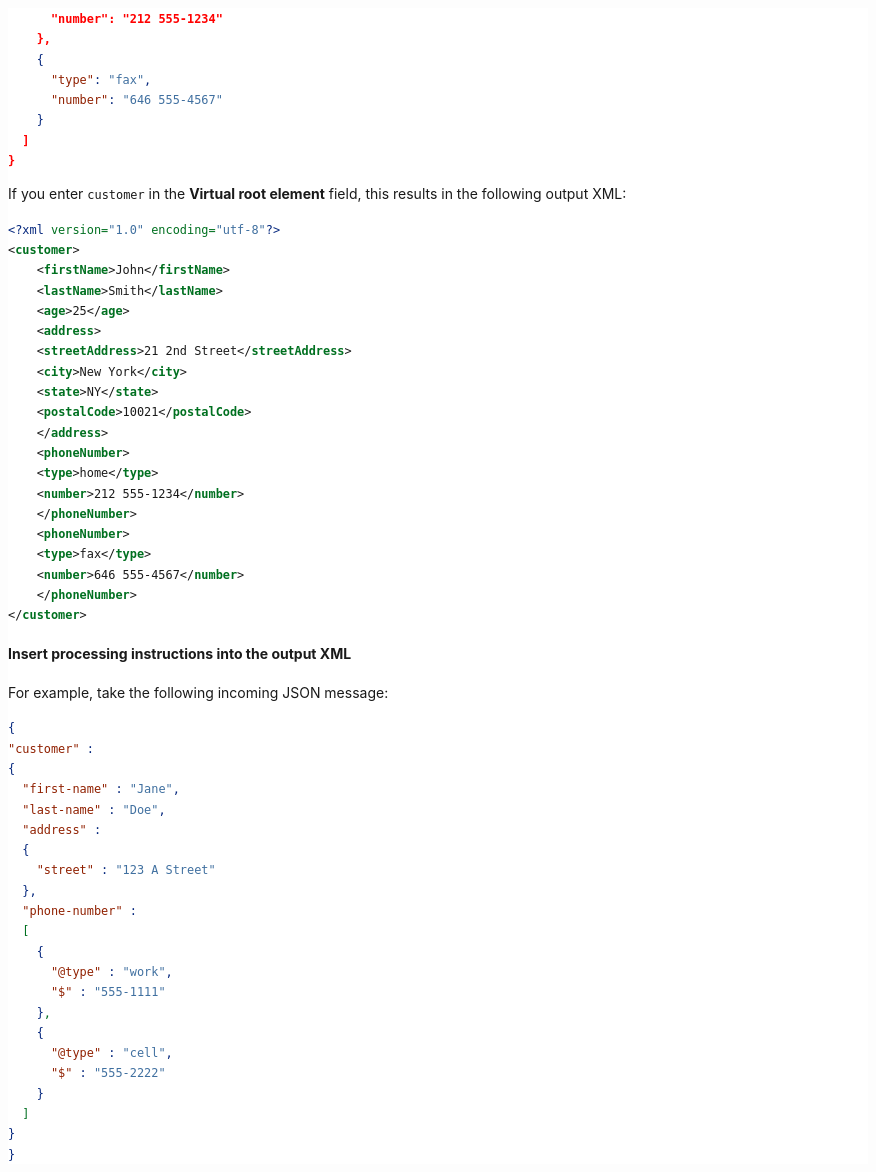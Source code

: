 ```json
      "number": "212 555-1234"
    },
    {
      "type": "fax",
      "number": "646 555-4567"
    }
  ]
}
```

If you enter `customer`
in the **Virtual root element**
field, this results in the following output XML:

```xml
<?xml version="1.0" encoding="utf-8"?>
<customer>
    <firstName>John</firstName>
    <lastName>Smith</lastName>
    <age>25</age>
    <address>
    <streetAddress>21 2nd Street</streetAddress>
    <city>New York</city>
    <state>NY</state>
    <postalCode>10021</postalCode>
    </address>
    <phoneNumber>
    <type>home</type>
    <number>212 555-1234</number>
    </phoneNumber>
    <phoneNumber>
    <type>fax</type>
    <number>646 555-4567</number>
    </phoneNumber>
</customer>
```

#### Insert processing instructions into the output XML

For example, take the following incoming JSON message:

```json
{
"customer" :
{
  "first-name" : "Jane",
  "last-name" : "Doe",
  "address" :
  {
    "street" : "123 A Street"
  },
  "phone-number" :
  [
    {
      "@type" : "work",
      "$" : "555-1111"
    },
    {
      "@type" : "cell",
      "$" : "555-2222"
    }
  ]
}
}
```
